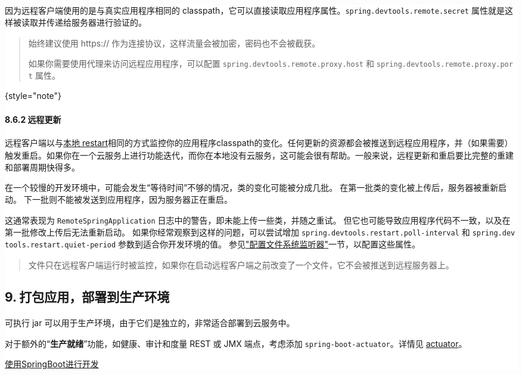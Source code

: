 

因为远程客户端使用的是与真实应用程序相同的 classpath，它可以直接读取应用程序属性。`spring.devtools.remote.secret` 属性就是这样被读取并传递给服务器进行验证的。

> 始终建议使用 https:// 作为连接协议，这样流量会被加密，密码也不会被截获。
> 
> 如果你需要使用代理来访问远程应用程序，可以配置 `spring.devtools.remote.proxy.host` 和 `spring.devtools.remote.proxy.port` 属性。
> 
{style="note"}


#### 8.6.2 远程更新

远程客户端以与[本地 restart](https://springdoc.cn/spring-boot/using.html#using.devtools.restart)相同的方式监控你的应用程序classpath的变化。任何更新的资源都会被推送到远程应用程序，并（如果需要）触发重启。如果你在一个云服务上进行功能迭代，而你在本地没有云服务，这可能会很有帮助。一般来说，远程更新和重启要比完整的重建和部署周期快得多。


在一个较慢的开发环境中，可能会发生“等待时间”不够的情况，类的变化可能被分成几批。 在第一批类的变化被上传后，服务器被重新启动。 下一批则不能被发送到应用程序，因为服务器正在重启。


这通常表现为 `RemoteSpringApplication` 日志中的警告，即未能上传一些类，并随之重试。 但它也可能导致应用程序代码不一致，以及在第一批修改上传后无法重新启动。 如果你经常观察到这样的问题，可以尝试增加 `spring.devtools.restart.poll-interval` 和 `spring.devtools.restart.quiet-period` 参数到适合你开发环境的值。 参见["配置文件系统监听器"](https://springdoc.cn/spring-boot/using.html#using.devtools.globalsettings.configuring-file-system-watcher)一节，以配置这些属性。

> 文件只在远程客户端运行时被监控，如果你在启动远程客户端之前改变了一个文件，它不会被推送到远程服务器上。

##  9. 打包应用，部署到生产环境

可执行 jar 可以用于生产环境，由于它们是独立的，非常适合部署到云服务中。

对于额外的“**生产就绪**”功能，如健康、审计和度量 REST 或 JMX 端点，考虑添加 `spring-boot-actuator`。详情见 [actuator](https://springdoc.cn/spring-boot/actuator.html#actuator)。




<seealso>
<category ref="ref_docs">
    <a href="https://springdoc.cn/spring-boot/using.html">使用SpringBoot进行开发</a>
</category>
<category ref="ref_github">
</category>
<category ref="ref_issues">
</category>
<category ref="ref_hf">
</category>
<category ref="ref_ms">
</category>
</seealso>